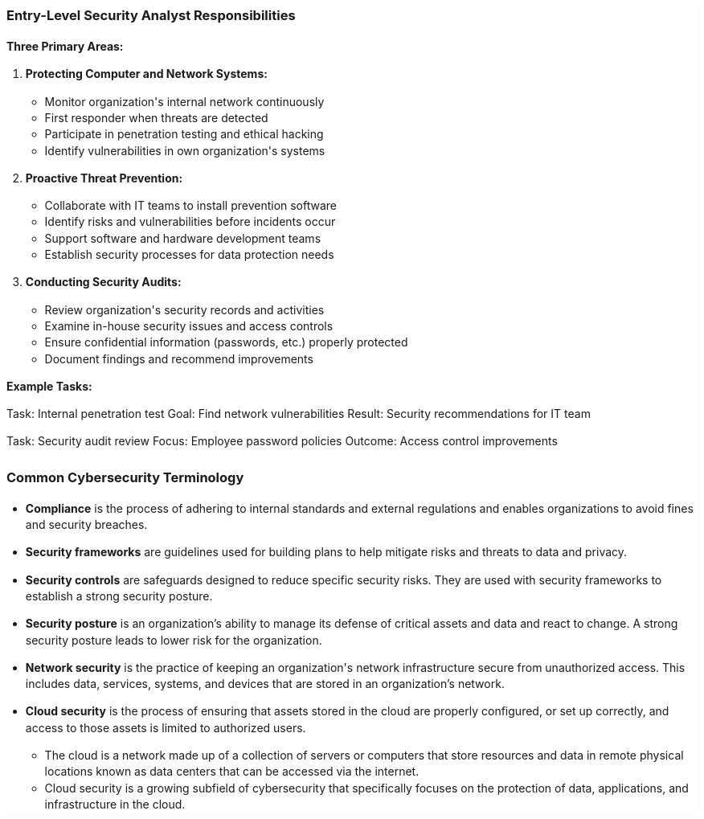 ### Entry-Level Security Analyst Responsibilities

**Three Primary Areas:**

1. **Protecting Computer and Network Systems:**

    - Monitor organization's internal network continuously
    - First responder when threats are detected
    - Participate in penetration testing and ethical hacking
    - Identify vulnerabilities in own organization's systems

2. **Proactive Threat Prevention:**

    - Collaborate with IT teams to install prevention software
    - Identify risks and vulnerabilities before incidents occur
    - Support software and hardware development teams
    - Establish security processes for data protection needs

3. **Conducting Security Audits:**
    - Review organization's security records and activities
    - Examine in-house security issues and access controls
    - Ensure confidential information (passwords, etc.) properly protected
    - Document findings and recommend improvements

**Example Tasks:**

Task: Internal penetration test
Goal: Find network vulnerabilities
Result: Security recommendations for IT team

Task: Security audit review
Focus: Employee password policies
Outcome: Access control improvements

### Common Cybersecurity Terminology

-   **Compliance** is the process of adhering to internal standards and external regulations and enables organizations to avoid fines and security breaches.

-   **Security frameworks** are guidelines used for building plans to help mitigate risks and threats to data and privacy.

-   **Security controls** are safeguards designed to reduce specific security risks. They are used with security frameworks to establish a strong security posture.

-   **Security posture** is an organization’s ability to manage its defense of critical assets and data and react to change. A strong security posture leads to lower risk for the organization.

-   **Network security** is the practice of keeping an organization's network infrastructure secure from unauthorized access. This includes data, services, systems, and devices that are stored in an organization’s network.

-   **Cloud security** is the process of ensuring that assets stored in the cloud are properly configured, or set up correctly, and access to those assets is limited to authorized users.

    -   The cloud is a network made up of a collection of servers or computers that store resources and data in remote physical locations known as data centers that can be accessed via the internet.
    -   Cloud security is a growing subfield of cybersecurity that specifically focuses on the protection of data, applications, and infrastructure in the cloud.
